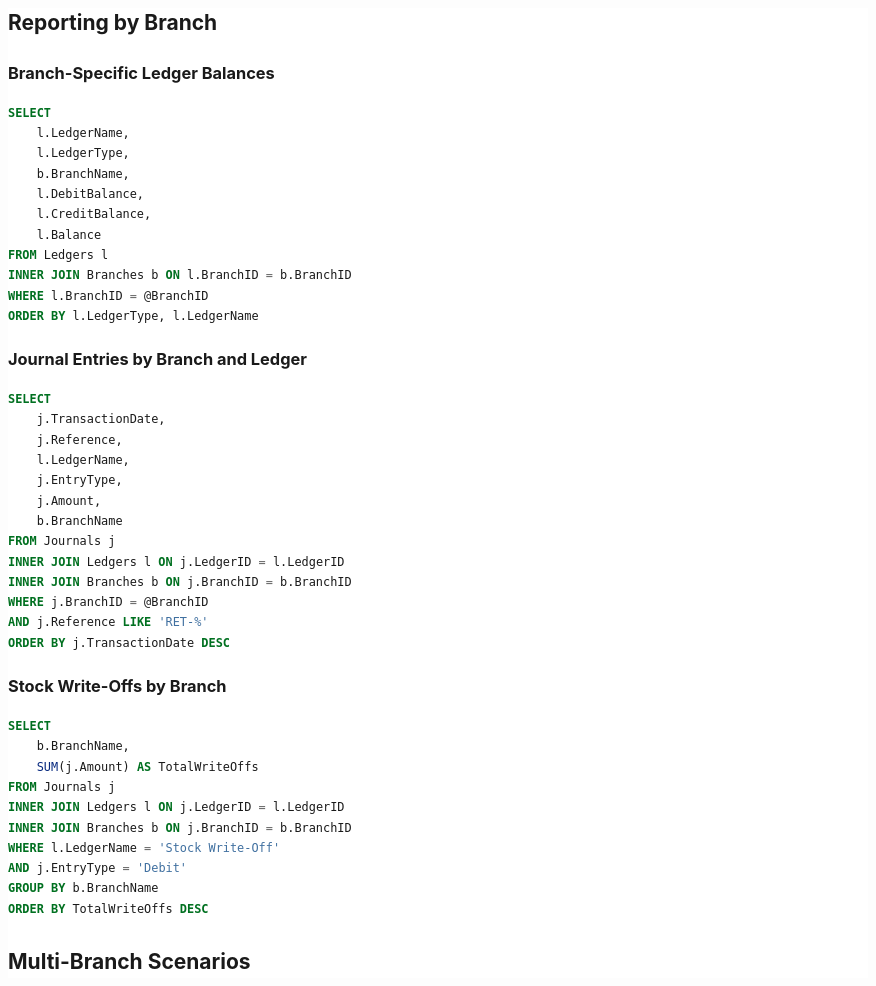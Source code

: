 ## Reporting by Branch

### Branch-Specific Ledger Balances
```sql
SELECT 
    l.LedgerName,
    l.LedgerType,
    b.BranchName,
    l.DebitBalance,
    l.CreditBalance,
    l.Balance
FROM Ledgers l
INNER JOIN Branches b ON l.BranchID = b.BranchID
WHERE l.BranchID = @BranchID
ORDER BY l.LedgerType, l.LedgerName
```

### Journal Entries by Branch and Ledger
```sql
SELECT 
    j.TransactionDate,
    j.Reference,
    l.LedgerName,
    j.EntryType,
    j.Amount,
    b.BranchName
FROM Journals j
INNER JOIN Ledgers l ON j.LedgerID = l.LedgerID
INNER JOIN Branches b ON j.BranchID = b.BranchID
WHERE j.BranchID = @BranchID
AND j.Reference LIKE 'RET-%'
ORDER BY j.TransactionDate DESC
```

### Stock Write-Offs by Branch
```sql
SELECT 
    b.BranchName,
    SUM(j.Amount) AS TotalWriteOffs
FROM Journals j
INNER JOIN Ledgers l ON j.LedgerID = l.LedgerID
INNER JOIN Branches b ON j.BranchID = b.BranchID
WHERE l.LedgerName = 'Stock Write-Off'
AND j.EntryType = 'Debit'
GROUP BY b.BranchName
ORDER BY TotalWriteOffs DESC
```

## Multi-Branch Scenarios
